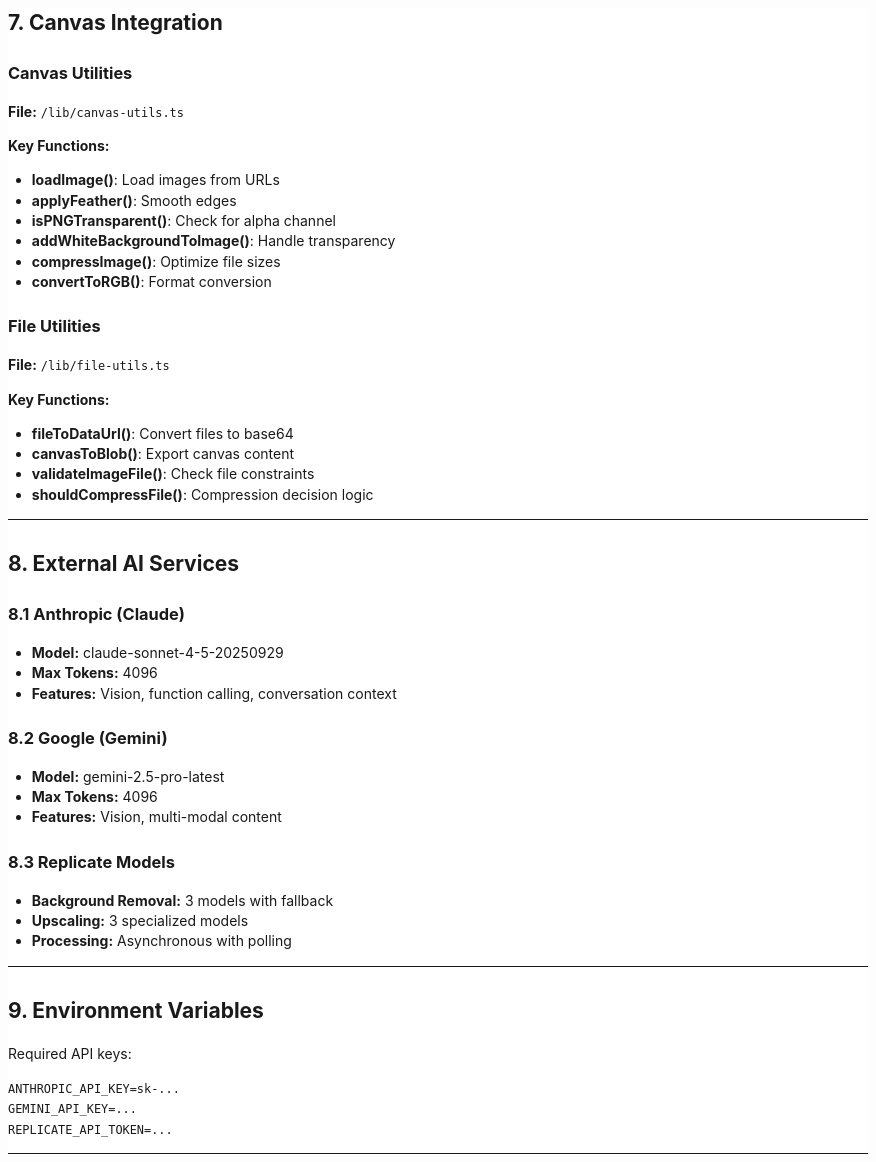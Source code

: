 
## 7. Canvas Integration

### Canvas Utilities
**File:** `/lib/canvas-utils.ts`

**Key Functions:**
- **loadImage()**: Load images from URLs
- **applyFeather()**: Smooth edges
- **isPNGTransparent()**: Check for alpha channel
- **addWhiteBackgroundToImage()**: Handle transparency
- **compressImage()**: Optimize file sizes
- **convertToRGB()**: Format conversion

### File Utilities
**File:** `/lib/file-utils.ts`

**Key Functions:**
- **fileToDataUrl()**: Convert files to base64
- **canvasToBlob()**: Export canvas content
- **validateImageFile()**: Check file constraints
- **shouldCompressFile()**: Compression decision logic

---

## 8. External AI Services

### 8.1 Anthropic (Claude)
- **Model:** claude-sonnet-4-5-20250929
- **Max Tokens:** 4096
- **Features:** Vision, function calling, conversation context

### 8.2 Google (Gemini)
- **Model:** gemini-2.5-pro-latest
- **Max Tokens:** 4096
- **Features:** Vision, multi-modal content

### 8.3 Replicate Models
- **Background Removal:** 3 models with fallback
- **Upscaling:** 3 specialized models
- **Processing:** Asynchronous with polling

---

## 9. Environment Variables

Required API keys:
```env
ANTHROPIC_API_KEY=sk-...
GEMINI_API_KEY=...
REPLICATE_API_TOKEN=...
```

---